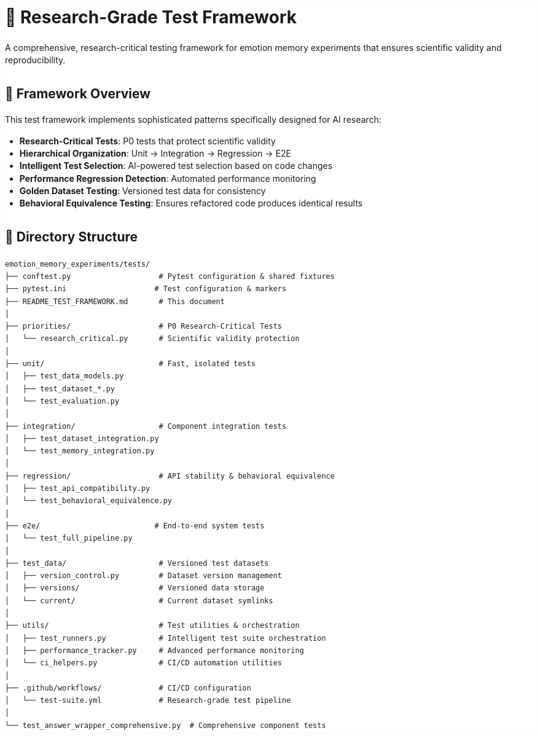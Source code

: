 # 🧪 Research-Grade Test Framework

A comprehensive, research-critical testing framework for emotion memory experiments that ensures scientific validity and reproducibility.

## 🎯 Framework Overview

This test framework implements sophisticated patterns specifically designed for AI research:

- **Research-Critical Tests**: P0 tests that protect scientific validity
- **Hierarchical Organization**: Unit → Integration → Regression → E2E
- **Intelligent Test Selection**: AI-powered test selection based on code changes
- **Performance Regression Detection**: Automated performance monitoring
- **Golden Dataset Testing**: Versioned test data for consistency
- **Behavioral Equivalence Testing**: Ensures refactored code produces identical results

## 📁 Directory Structure

```
emotion_memory_experiments/tests/
├── conftest.py                    # Pytest configuration & shared fixtures
├── pytest.ini                    # Test configuration & markers
├── README_TEST_FRAMEWORK.md       # This document
│
├── priorities/                    # P0 Research-Critical Tests
│   └── research_critical.py       # Scientific validity protection
│
├── unit/                          # Fast, isolated tests
│   ├── test_data_models.py
│   ├── test_dataset_*.py
│   └── test_evaluation.py
│
├── integration/                   # Component integration tests
│   ├── test_dataset_integration.py
│   └── test_memory_integration.py
│
├── regression/                    # API stability & behavioral equivalence
│   ├── test_api_compatibility.py
│   └── test_behavioral_equivalence.py
│
├── e2e/                          # End-to-end system tests
│   └── test_full_pipeline.py
│
├── test_data/                     # Versioned test datasets
│   ├── version_control.py         # Dataset version management
│   ├── versions/                  # Versioned data storage
│   └── current/                   # Current dataset symlinks
│
├── utils/                         # Test utilities & orchestration
│   ├── test_runners.py            # Intelligent test suite orchestration
│   ├── performance_tracker.py     # Advanced performance monitoring
│   └── ci_helpers.py              # CI/CD automation utilities
│
├── .github/workflows/             # CI/CD configuration
│   └── test-suite.yml             # Research-grade test pipeline
│
└── test_answer_wrapper_comprehensive.py  # Comprehensive component tests
```
